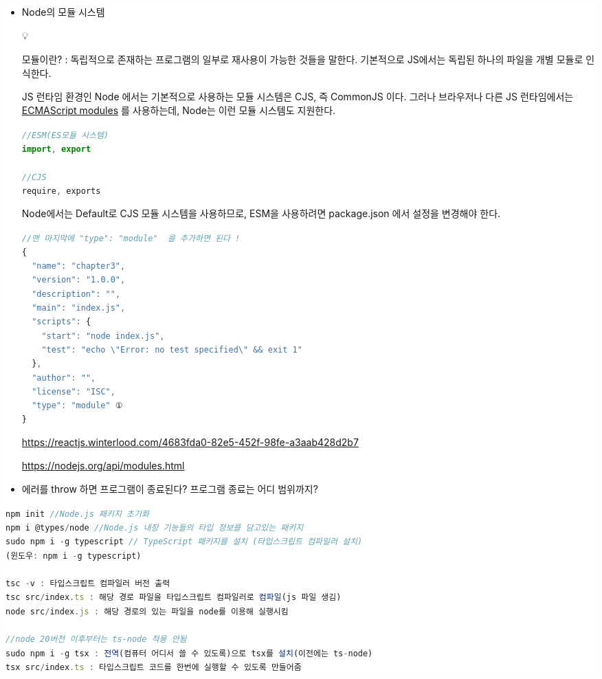 - Node의 모듈 시스템
    
    <aside>
    💡
    
    모듈이란?
    : 독립적으로 존재하는 프로그램의 일부로 재사용이 가능한 것들을 말한다. 기본적으로 JS에서는 독립된 하나의 파일을 개별 모듈로 인식한다. 
    
    </aside>
    
    JS 런타임 환경인 Node 에서는 기본적으로 사용하는 모듈 시스템은 CJS, 즉 CommonJS 이다. 그러나 브라우저나 다른 JS 런타임에서는 [ECMAScript modules](https://nodejs.org/api/esm.html) 를 사용하는데, Node는 이런 모듈 시스템도 지원한다.
    
    ```jsx
    //ESM(ES모듈 시스템)
    import, export
    
    //CJS 
    require, exports
    ```
    
    Node에서는 Default로 CJS 모듈 시스템을 사용하므로, ESM을 사용하려면  package.json 에서 설정을 변경해야 한다. 
    
    ```jsx
    //맨 마지막에 "type": "module"  을 추가하면 된다 !
    {
      "name": "chapter3",
      "version": "1.0.0",
      "description": "",
      "main": "index.js",
      "scripts": {
        "start": "node index.js",
        "test": "echo \"Error: no test specified\" && exit 1"
      },
      "author": "",
      "license": "ISC",
      "type": "module" ①
    }
    ```
    
    https://reactjs.winterlood.com/4683fda0-82e5-452f-98fe-a3aab428d2b7
    
    https://nodejs.org/api/modules.html
    
- 에러를 throw 하면 프로그램이 종료된다? 프로그램 종료는 어디 범위까지?

```jsx
npm init //Node.js 패키지 초기화
npm i @types/node //Node.js 내장 기능들의 타입 정보를 담고있는 패키지
sudo npm i -g typescript // TypeScript 패키지를 설치 (타입스크립트 컴파일러 설치)
(윈도우: npm i -g typescript)

tsc -v : 타입스크립트 컴파일러 버전 출력
tsc src/index.ts : 해당 경로 파일을 타입스크립트 컴파일러로 컴파일(js 파일 생김)
node src/index.js : 해당 경로의 있는 파일을 node를 이용해 실행시킴

//node 20버전 이후부터는 ts-node 적용 안됨
sudo npm i -g tsx : 전역(컴퓨터 어디서 쓸 수 있도록)으로 tsx를 설치(이전에는 ts-node)
tsx src/index.ts : 타입스크립트 코드를 한번에 실행할 수 있도록 만들어줌
```
